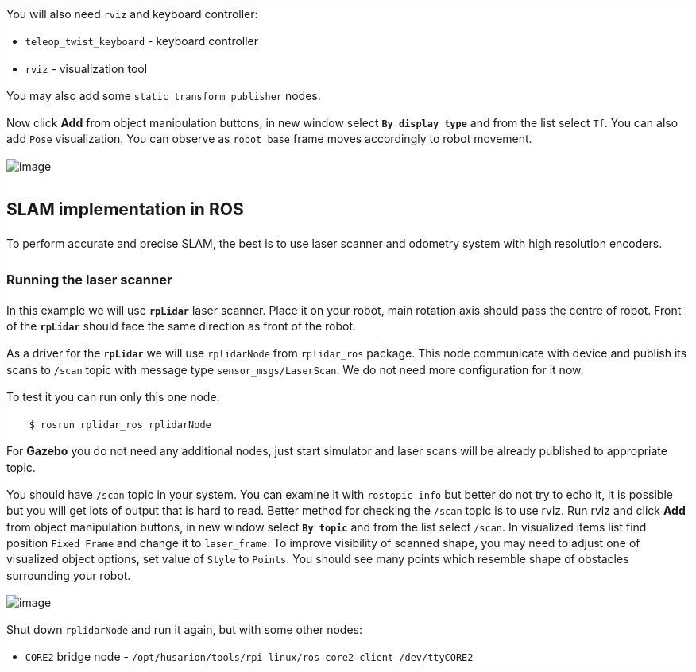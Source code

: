 You will also need `rviz` and keyboard controller:

-   `teleop_twist_keyboard` - keyboard controller

-   `rviz` - visualization tool


You may also add some `static_transform_publisher` nodes.

Now click **Add** from object manipulation buttons, in new window select
**`By display type`** and from the list select `Tf`. You can also add
`Pose` visualization. You can observe as `robot_base` frame moves
accordingly to robot movement.

![image](/assets/img/ros/man_6_1.png)

## SLAM implementation in ROS ##

To perform accurate and precise SLAM, the best is to use laser scanner
and odometry system with high resolution encoders.

### Running the laser scanner ###

In this example we will use **`rpLidar`** laser scanner. Place it on
your robot, main rotation axis should pass the centre of robot. Front of
the **`rpLidar`** should face the same direction as front of the robot.

As a driver for the **`rpLidar`** we will use `rplidarNode` from
`rplidar_ros` package. This node communicate with device and publish its
scans to `/scan` topic with message type `sensor_msgs/LaserScan`. We do
not need more configuration for it now.

To test it you can run only this one node:

```bash
    $ rosrun rplidar_ros rplidarNode
```

For **Gazebo** you do not need any additional nodes, just start simulator and laser scans will be already published to appropriate topic.

You should have `/scan` topic in your system. You can examine it with
`rostopic info` but better do not try to echo it, it is possible but you
will get lots of output that is hard to read. Better method for checking
the `/scan` topic is to use rviz. Run rviz and click **Add** from object
manipulation buttons, in new window select **`By topic`** and from the
list select `/scan`. In visualized items list find position
`Fixed Frame` and change it to `laser_frame`. To improve visibility of
scanned shape, you may need to adjust one of visualized object options,
set value of `Style` to `Points`. You should see many points which
resemble shape of obstacles surrounding your robot.

![image](/assets/img/ros/man_6_2.png)

Shut down `rplidarNode` and run it again, but with some other nodes:

-   `CORE2` bridge node -
    `/opt/husarion/tools/rpi-linux/ros-core2-client /dev/ttyCORE2 `
